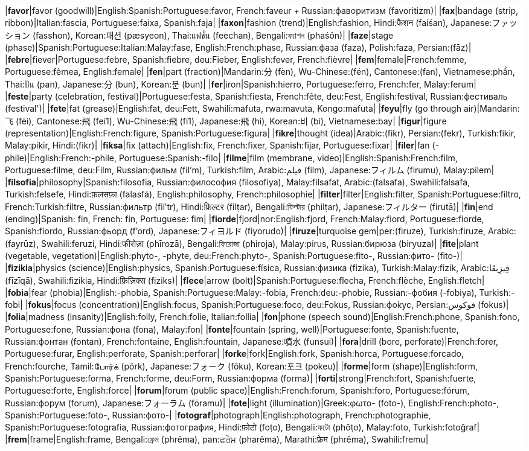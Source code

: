 |**favor**|favor (goodwill)|English:Spanish:Portuguese:favor, French:faveur + Russian:фаворитизм (favoritizm)|
|**fax**|bandage (strip, ribbon)|Italian:fascia, Portuguese:faixa, Spanish:faja|
|**faxon**|fashion (trend)|English:fashion, Hindi:फैशन (faiśan), Japanese:ファッション (fasshon), Korean:패션 (pæsyeon), Thai:แฟชั่น (feechan), Bengali:ফ্যাশন (phaśôn)|
|**faze**|stage (phase)|Spanish:Portuguese:Italian:Malay:fase, English:French:phase, Russian:фаза (faza), Polish:faza, Persian:(fāz)|
|**febre**|fiever|Portuguese:febre, Spanish:fiebre, deu:Fieber, English:fever, French:fièvre|
|**fem**|female|French:femme, Portuguese:fêmea, English:female|
|**fen**|part (fraction)|Mandarin:分 (fèn), Wu-Chinese:(fén), Cantonese:(fan), Vietnamese:phần, Thai:ปัน (pan), Japanese:分 (bun), Korean:분 (bun)|
|**fer**|iron|Spanish:hierro, Portuguese:ferro, French:fer, Malay:ferum|
|**feste**|party (celebration, festival)|Portuguese:festa, Spanish:fiesta, French:fête, deu:Fest, English:festival, Russian:фестиваль (festival')|
|**fete**|fat (grease)|English:fat, deu:Fett, Swahili:mafuta, rwa:mavuta, Kongo:mafuta|
|**feyu**|fly (go through air)|Mandarin:飞 (fēi), Cantonese:飛 (fei1), Wu-Chinese:飛 (fi1), Japanese:飛 (hi), Korean:비 (bi), Vietnamese:bay|
|**figur**|figure (representation)|English:French:figure, Spanish:Portuguese:figura|
|**fikre**|thought (idea)|Arabic:(fikr), Persian:(fekr), Turkish:fikir, Malay:pikir, Hindi:(fikr)|
|**fiksa**|fix (attach)|English:fix, French:fixer, Spanish:fijar, Portuguese:fixar|
|**filer**|fan (-phile)|English:French:-phile, Portuguese:Spanish:-filo|
|**filme**|film (membrane, video)|English:Spanish:French:film, Portuguese:filme, deu:Film, Russian:фильм (fil’m), Turkish:film, Arabic:فيلم (film), Japanese:フィルム (firumu), Malay:pilem|
|**filsofia**|philosophy|Spanish:filosofia, Russian:философия (filosofiya), Malay:filsafat, Arabic:(falsafa), Swahili:falsafa, Turkish:felsefe, Hindi:फ़लसफ़ा (falasfā), English:philosophy, French:philosophie|
|**filter**|filter|English:filter, Spanish:Portuguese:filtro, French:Turkish:filtre, Russian:фильтр (filʹtr), Hindi:फ़िल्टर (filṭar), Bengali:ফিল্টার (philṭar), Japanese:フィルター (firutā)|
|**fin**|end (ending)|Spanish: fin, French: fin, Portuguese: fim|
|**fiorde**|fjord|nor:English:fjord, French:Malay:fiord, Portuguese:fiorde, Spanish:fiordo, Russian:фьорд (f’ord), Japanese:フィヨルド (fiyorudo)|
|**firuze**|turquoise gem|per:(firuze), Turkish:firuze, Arabic:(fayrūz), Swahili:feruzi, Hindi:फीरोज़ा (phīrozā), Bengali:ফিরোজা (phiroja), Malay:pirus, Russian:бирюза (biryuza)|
|**fite**|plant (vegetable, vegetation)|English:phyto-, -phyte, deu:French:phyto-, Spanish:Portuguese:fito-, Russian:фито- (fito-)|
|**fizikia**|physics (science)|English:physics, Spanish:Portuguese:física, Russian:физика (fizika), Turkish:Malay:fizik, Arabic:فِيزِيقَا‎ (fīzīqā), Swahili:fizikia, Hindi:फ़िज़िक्स (fiziks)|
|**flece**|arrow (bolt)|Spanish:Portuguese:flecha, French:flèche, English:fletch|
|**fobia**|fear (phobia)|English:-phobia, Spanish:Portuguese:Malay:-fobia, French:deu:-phobie, Russian:-фобия (-fobiya), Turkish:-fobi|
|**fokus**|focus (concentration)|English:focus, Spanish:Portuguese:foco, deu:Fokus, Russian:фо́кус, Persian:فوکوس‎ (fokus)|
|**folia**|madness (insanity)|English:folly, French:folie, Italian:follia|
|**fon**|phone (speech sound)|English:French:phone, Spanish:fono, Portuguese:fone, Russian:фона (fona), Malay:fon|
|**fonte**|fountain (spring, well)|Portuguese:fonte, Spanish:fuente, Russian:фонтан (fontan), French:fontaine, English:fountain, Japanese:噴水 (funsui)|
|**fora**|drill (bore, perforate)|French:forer, Portuguese:furar, English:perforate, Spanish:perforar|
|**forke**|fork|English:fork, Spanish:horca, Portuguese:forcado, French:fourche, Tamil:போர்க் (pōrk), Japanese:フォーク (fōku), Korean:포크 (pokeu)|
|**forme**|form (shape)|English:form, Spanish:Portuguese:forma, French:forme, deu:Form, Russian:форма (forma)|
|**forti**|strong|French:fort, Spanish:fuerte, Portuguese:forte, English:force|
|**forum**|forum (public space)|English:French:forum, Spanish:foro, Portuguese:fórum, Russian:форум (forum), Japanese:フォーラム (fōramu)|
|**fote**|light (illumination)|Greek:φωτο- (foto-), English:French:photo-, Spanish:Portuguese:foto-, Russian:фото-|
|**fotograf**|photograph|English:photograph, French:photographie, Spanish:Portuguese:fotografia, Russian:фотография, Hindi:फ़ोटो (foṭo), Bengali:ফটো (phôṭo), Malay:foto, Turkish:fotoğraf|
|**frem**|frame|English:frame, Bengali:ফ্রেম (phrēma), pan:ਫਰੇਮ (pharēma), Marathi:फ्रेम (phrēma), Swahili:fremu|